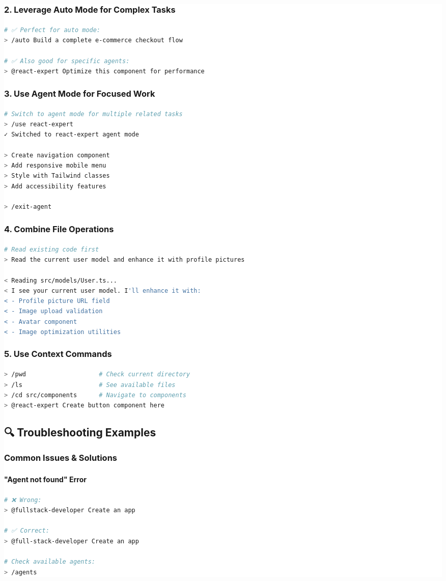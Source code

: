 ### **2. Leverage Auto Mode for Complex Tasks**
```bash
# ✅ Perfect for auto mode:
> /auto Build a complete e-commerce checkout flow

# ✅ Also good for specific agents:
> @react-expert Optimize this component for performance
```

### **3. Use Agent Mode for Focused Work**
```bash
# Switch to agent mode for multiple related tasks
> /use react-expert
✓ Switched to react-expert agent mode

> Create navigation component
> Add responsive mobile menu  
> Style with Tailwind classes
> Add accessibility features

> /exit-agent
```

### **4. Combine File Operations**
```bash
# Read existing code first
> Read the current user model and enhance it with profile pictures

< Reading src/models/User.ts...
< I see your current user model. I'll enhance it with:
< - Profile picture URL field
< - Image upload validation  
< - Avatar component
< - Image optimization utilities
```

### **5. Use Context Commands**
```bash
> /pwd                    # Check current directory
> /ls                     # See available files
> /cd src/components      # Navigate to components
> @react-expert Create button component here
```

## 🔍 Troubleshooting Examples

### **Common Issues & Solutions**

#### **"Agent not found" Error**
```bash
# ❌ Wrong:
> @fullstack-developer Create an app

# ✅ Correct:
> @full-stack-developer Create an app

# Check available agents:
> /agents
```
